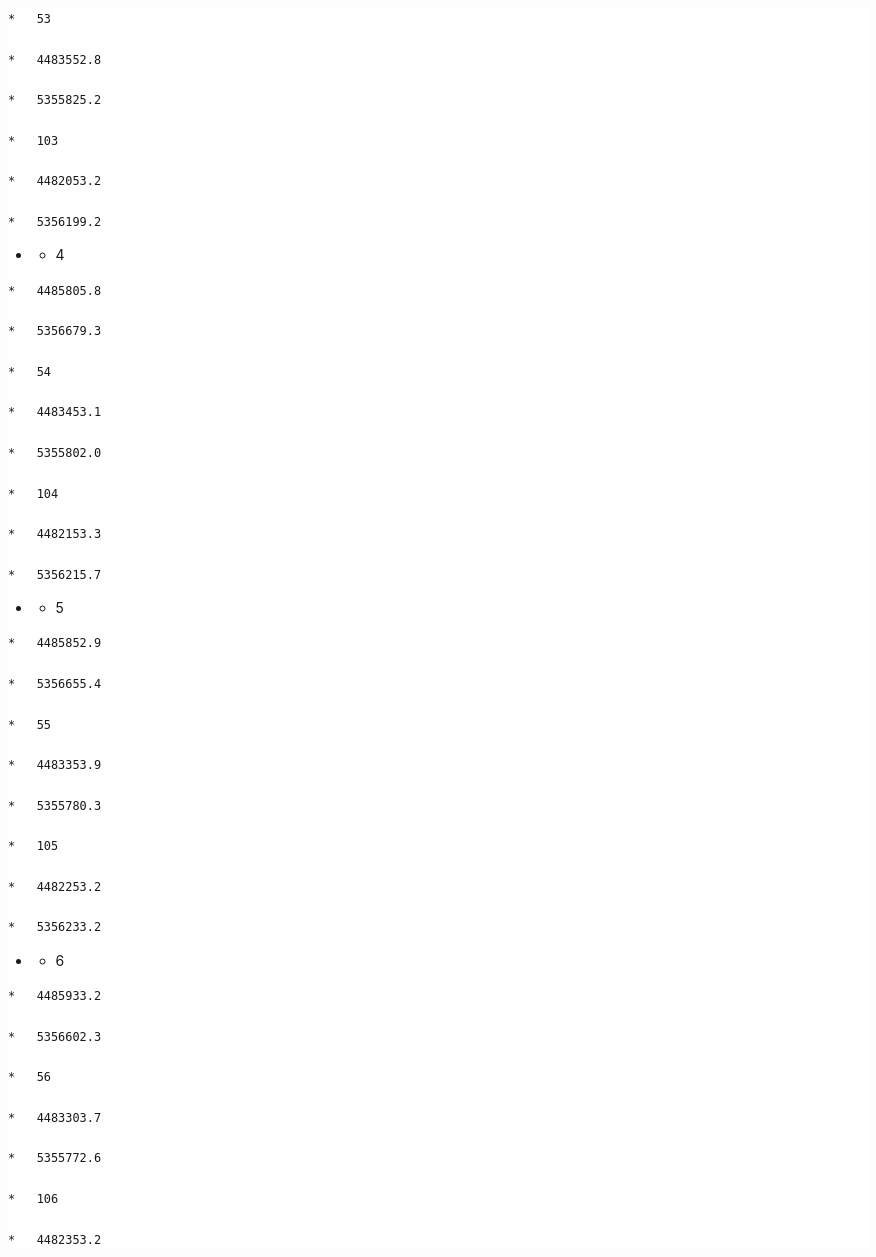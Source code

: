     *   53

    *   4483552.8

    *   5355825.2

    *   103

    *   4482053.2

    *   5356199.2


*    *   4

    *   4485805.8

    *   5356679.3

    *   54

    *   4483453.1

    *   5355802.0

    *   104

    *   4482153.3

    *   5356215.7


*    *   5

    *   4485852.9

    *   5356655.4

    *   55

    *   4483353.9

    *   5355780.3

    *   105

    *   4482253.2

    *   5356233.2


*    *   6

    *   4485933.2

    *   5356602.3

    *   56

    *   4483303.7

    *   5355772.6

    *   106

    *   4482353.2
